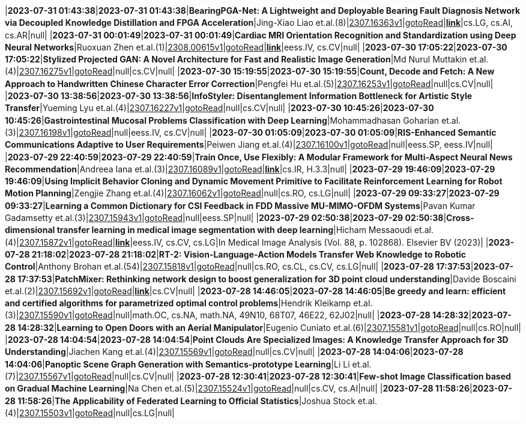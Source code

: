 |**2023-07-31 01:43:38**|**2023-07-31 01:43:38**|**BearingPGA-Net: A Lightweight and Deployable Bearing Fault Diagnosis   Network via Decoupled Knowledge Distillation and FPGA Acceleration**|Jing-Xiao Liao et.al.(8)|[2307.16363v1](http://arxiv.org/abs/2307.16363v1)|[gotoRead](http://arxiv.org/pdf/2307.16363v1)|**[link](https://github.com/asdvfghg/bearingpga-net)**|cs.LG, cs.AI, cs.AR|null|
|**2023-07-31 00:01:49**|**2023-07-31 00:01:49**|**Cardiac MRI Orientation Recognition and Standardization using Deep   Neural Networks**|Ruoxuan Zhen et.al.(1)|[2308.00615v1](http://arxiv.org/abs/2308.00615v1)|[gotoRead](http://arxiv.org/pdf/2308.00615v1)|**[link](https://github.com/rxzhen/mscmr-orient)**|eess.IV, cs.CV|null|
|**2023-07-30 17:05:22**|**2023-07-30 17:05:22**|**Stylized Projected GAN: A Novel Architecture for Fast and Realistic   Image Generation**|Md Nurul Muttakin et.al.(4)|[2307.16275v1](http://arxiv.org/abs/2307.16275v1)|[gotoRead](http://arxiv.org/pdf/2307.16275v1)|null|cs.CV|null|
|**2023-07-30 15:19:55**|**2023-07-30 15:19:55**|**Count, Decode and Fetch: A New Approach to Handwritten Chinese Character   Error Correction**|Pengfei Hu et.al.(5)|[2307.16253v1](http://arxiv.org/abs/2307.16253v1)|[gotoRead](http://arxiv.org/pdf/2307.16253v1)|null|cs.CV|null|
|**2023-07-30 13:38:56**|**2023-07-30 13:38:56**|**InfoStyler: Disentanglement Information Bottleneck for Artistic Style   Transfer**|Yueming Lyu et.al.(4)|[2307.16227v1](http://arxiv.org/abs/2307.16227v1)|[gotoRead](http://arxiv.org/pdf/2307.16227v1)|null|cs.CV|null|
|**2023-07-30 10:45:26**|**2023-07-30 10:45:26**|**Gastrointestinal Mucosal Problems Classification with Deep Learning**|Mohammadhasan Goharian et.al.(3)|[2307.16198v1](http://arxiv.org/abs/2307.16198v1)|[gotoRead](http://arxiv.org/pdf/2307.16198v1)|null|eess.IV, cs.CV|null|
|**2023-07-30 01:05:09**|**2023-07-30 01:05:09**|**RIS-Enhanced Semantic Communications Adaptive to User Requirements**|Peiwen Jiang et.al.(4)|[2307.16100v1](http://arxiv.org/abs/2307.16100v1)|[gotoRead](http://arxiv.org/pdf/2307.16100v1)|null|eess.SP, eess.IV|null|
|**2023-07-29 22:40:59**|**2023-07-29 22:40:59**|**Train Once, Use Flexibly: A Modular Framework for Multi-Aspect Neural   News Recommendation**|Andreea Iana et.al.(3)|[2307.16089v1](http://arxiv.org/abs/2307.16089v1)|[gotoRead](http://arxiv.org/pdf/2307.16089v1)|**[link](https://github.com/andreeaiana/manner)**|cs.IR, H.3.3|null|
|**2023-07-29 19:46:09**|**2023-07-29 19:46:09**|**Using Implicit Behavior Cloning and Dynamic Movement Primitive to   Facilitate Reinforcement Learning for Robot Motion Planning**|Zengjie Zhang et.al.(4)|[2307.16062v1](http://arxiv.org/abs/2307.16062v1)|[gotoRead](http://arxiv.org/pdf/2307.16062v1)|null|cs.RO, cs.LG|null|
|**2023-07-29 09:33:27**|**2023-07-29 09:33:27**|**Learning a Common Dictionary for CSI Feedback in FDD Massive   MU-MIMO-OFDM Systems**|Pavan Kumar Gadamsetty et.al.(3)|[2307.15943v1](http://arxiv.org/abs/2307.15943v1)|[gotoRead](http://arxiv.org/pdf/2307.15943v1)|null|eess.SP|null|
|**2023-07-29 02:50:38**|**2023-07-29 02:50:38**|**Cross-dimensional transfer learning in medical image segmentation with   deep learning**|Hicham Messaoudi et.al.(4)|[2307.15872v1](http://arxiv.org/abs/2307.15872v1)|[gotoRead](http://arxiv.org/pdf/2307.15872v1)|**[link](https://github.com/hic-messaoudi/cross-dimensional-transfer-learning-in-medical-image-segmentation-with-deep-learning)**|eess.IV, cs.CV, cs.LG|In Medical Image Analysis (Vol. 88, p. 102868). Elsevier BV (2023)|
|**2023-07-28 21:18:02**|**2023-07-28 21:18:02**|**RT-2: Vision-Language-Action Models Transfer Web Knowledge to Robotic   Control**|Anthony Brohan et.al.(54)|[2307.15818v1](http://arxiv.org/abs/2307.15818v1)|[gotoRead](http://arxiv.org/pdf/2307.15818v1)|null|cs.RO, cs.CL, cs.CV, cs.LG|null|
|**2023-07-28 17:37:53**|**2023-07-28 17:37:53**|**PatchMixer: Rethinking network design to boost generalization for 3D   point cloud understanding**|Davide Boscaini et.al.(2)|[2307.15692v1](http://arxiv.org/abs/2307.15692v1)|[gotoRead](http://arxiv.org/pdf/2307.15692v1)|**[link](https://github.com/davideboscaini/patchmixer)**|cs.CV|null|
|**2023-07-28 14:46:05**|**2023-07-28 14:46:05**|**Be greedy and learn: efficient and certified algorithms for parametrized   optimal control problems**|Hendrik Kleikamp et.al.(3)|[2307.15590v1](http://arxiv.org/abs/2307.15590v1)|[gotoRead](http://arxiv.org/pdf/2307.15590v1)|null|math.OC, cs.NA, math.NA, 49N10, 68T07, 46E22, 62J02|null|
|**2023-07-28 14:28:32**|**2023-07-28 14:28:32**|**Learning to Open Doors with an Aerial Manipulator**|Eugenio Cuniato et.al.(6)|[2307.15581v1](http://arxiv.org/abs/2307.15581v1)|[gotoRead](http://arxiv.org/pdf/2307.15581v1)|null|cs.RO|null|
|**2023-07-28 14:04:54**|**2023-07-28 14:04:54**|**Point Clouds Are Specialized Images: A Knowledge Transfer Approach for   3D Understanding**|Jiachen Kang et.al.(4)|[2307.15569v1](http://arxiv.org/abs/2307.15569v1)|[gotoRead](http://arxiv.org/pdf/2307.15569v1)|null|cs.CV|null|
|**2023-07-28 14:04:06**|**2023-07-28 14:04:06**|**Panoptic Scene Graph Generation with Semantics-prototype Learning**|Li Li et.al.(7)|[2307.15567v1](http://arxiv.org/abs/2307.15567v1)|[gotoRead](http://arxiv.org/pdf/2307.15567v1)|null|cs.CV|null|
|**2023-07-28 12:30:41**|**2023-07-28 12:30:41**|**Few-shot Image Classification based on Gradual Machine Learning**|Na Chen et.al.(5)|[2307.15524v1](http://arxiv.org/abs/2307.15524v1)|[gotoRead](http://arxiv.org/pdf/2307.15524v1)|null|cs.CV, cs.AI|null|
|**2023-07-28 11:58:26**|**2023-07-28 11:58:26**|**The Applicability of Federated Learning to Official Statistics**|Joshua Stock et.al.(4)|[2307.15503v1](http://arxiv.org/abs/2307.15503v1)|[gotoRead](http://arxiv.org/pdf/2307.15503v1)|null|cs.LG|null|